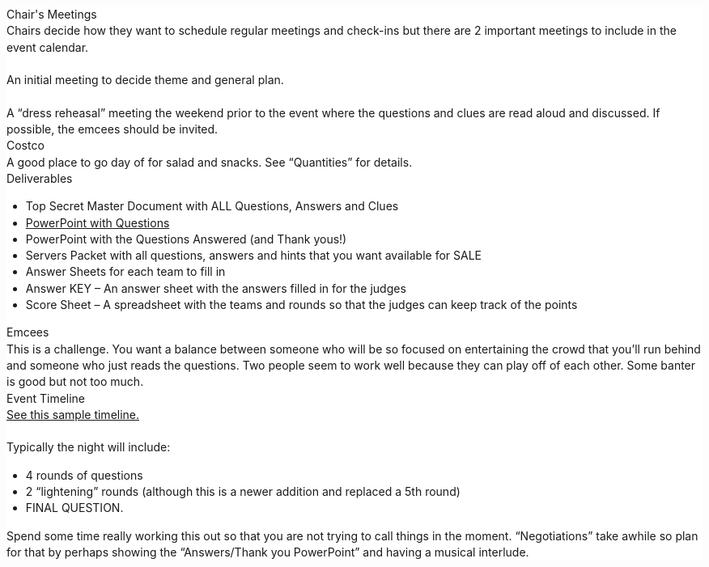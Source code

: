  <div>
   <body>
     <div class="subtitle">Chair's Meetings</div>
     <div class="contents">Chairs decide how they want to schedule regular meetings and check-ins but there are 2 important meetings to include in the event calendar.<br>
      <br>
      An initial meeting to decide theme and general plan. <br> 
      <br>
      A “dress reheasal” meeting the weekend prior to the event where the questions and clues are read aloud and discussed.  If possible, the emcees should be invited.
     </body>
   </div>

<div>
  <body>
    <div class="subtitle">Costco</div>
    <div class="contents">
     A good place to go day of for salad and snacks.  See “Quantities” for details.
  </body>
</div>
  
<div>
  <body>
    <div class="subtitle">Deliverables</div>
    <div class="contents">
    <div class="list2"><ul><li>Top Secret Master Document with   ALL Questions, Answers and Clues</li>
      <li><a href="https://docs.google.com/presentation/d/1tqh5WAQORLaRBuPsxbJg6b84hnaFOfD18dz7x5HSDl4/edit#slide=id.p82">PowerPoint with Questions</a></li>
      <li>PowerPoint with the Questions Answered (and Thank yous!)</li>
      <li>Servers Packet with all questions, answers and     hints that you want available for SALE</li>
      <li>Answer Sheets for each team to fill in</li>
      <li>Answer KEY – An answer sheet with the answers       filled in for the judges</li>
      <li>Score Sheet – A spreadsheet with the teams and rounds so that the judges can keep track of the points</li></ul></div>
    </body>
  </div>

  <div>
    <body>
      <div class="subtitle">Emcees</div>
      <div class="contents">This is a challenge.  You want a balance between someone who will be so focused on entertaining the crowd that you’ll run behind and someone who just reads the questions.  Two people seem to work well because they can play off of each other.  Some banter is good but not too much.
    </body>
  </div>
  
  <div>
    <body>
      <div class="subtitle">Event Timeline</div>
      <div class="contents"><a href="https://docs.google.com/spreadsheets/d/1oVjZYy1rZjC7ZIDlYAqFBwOvZfd6qlMO8sQx2attDI0/edit#gid=1893740994">See this sample timeline.</a><br><br>  Typically the night will include: 
      <div class="list2"><ul><li>4 rounds of questions</li><li>2 “lightening” rounds (although this is a newer addition and replaced a 5th round)</li><li> FINAL QUESTION.</li></ul></div>
      Spend some time really working this out so that you are not trying to call things in the moment.  “Negotiations” take awhile so plan for that by perhaps showing the “Answers/Thank you PowerPoint” and having a musical interlude.
    </body>
  </div>
